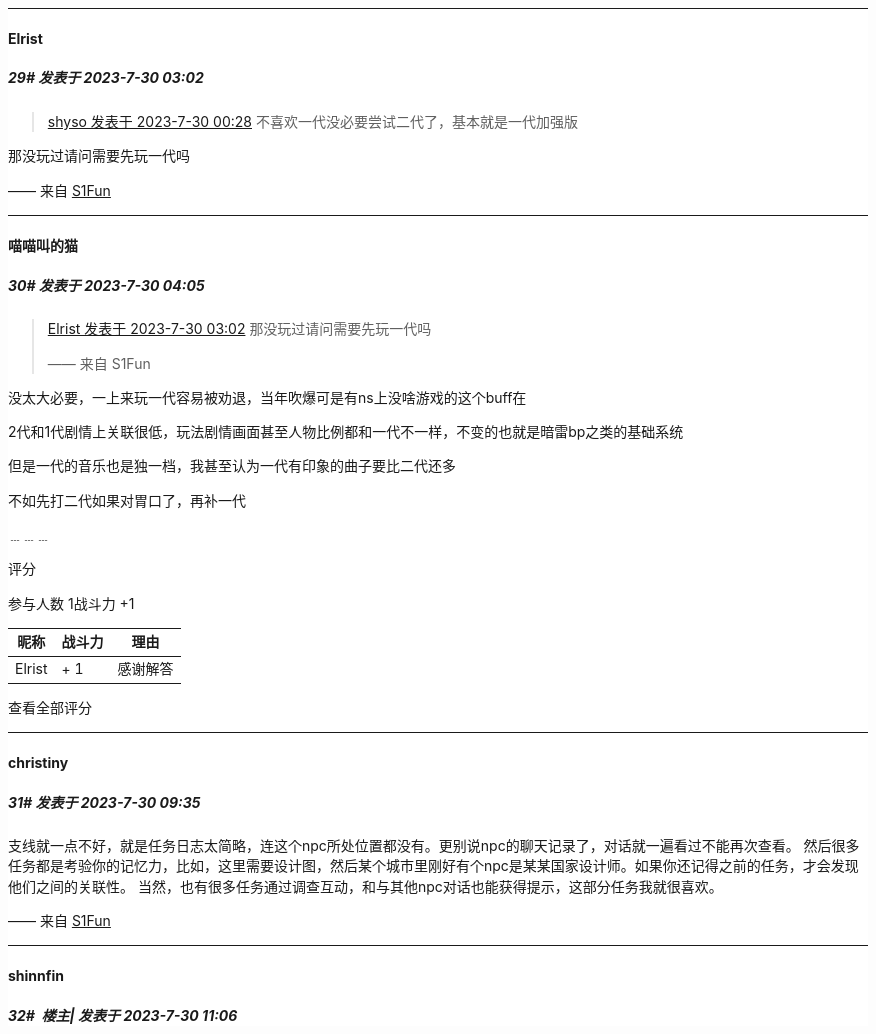 *****

####  Elrist  
##### 29#       发表于 2023-7-30 03:02

<blockquote><a href="httphttps://bbs.saraba1st.com/2b/forum.php?mod=redirect&amp;goto=findpost&amp;pid=61837472&amp;ptid=2146333" target="_blank">shyso 发表于 2023-7-30 00:28</a>
不喜欢一代没必要尝试二代了，基本就是一代加强版</blockquote>
那没玩过请问需要先玩一代吗

—— 来自 [S1Fun](https://s1fun.koalcat.com)

*****

####  喵喵叫的猫  
##### 30#       发表于 2023-7-30 04:05

<blockquote><a href="httphttps://bbs.saraba1st.com/2b/forum.php?mod=redirect&amp;goto=findpost&amp;pid=61838468&amp;ptid=2146333" target="_blank">Elrist 发表于 2023-7-30 03:02</a>
那没玩过请问需要先玩一代吗

—— 来自 S1Fun</blockquote>
没太大必要，一上来玩一代容易被劝退，当年吹爆可是有ns上没啥游戏的这个buff在

2代和1代剧情上关联很低，玩法剧情画面甚至人物比例都和一代不一样，不变的也就是暗雷bp之类的基础系统

但是一代的音乐也是独一档，我甚至认为一代有印象的曲子要比二代还多

不如先打二代如果对胃口了，再补一代

﹍﹍﹍

评分

 参与人数 1战斗力 +1

|昵称|战斗力|理由|
|----|---|---|
| Elrist| + 1|感谢解答|

查看全部评分


*****

####  christiny  
##### 31#       发表于 2023-7-30 09:35

支线就一点不好，就是任务日志太简略，连这个npc所处位置都没有。更别说npc的聊天记录了，对话就一遍看过不能再次查看。 
然后很多任务都是考验你的记忆力，比如，这里需要设计图，然后某个城市里刚好有个npc是某某国家设计师。如果你还记得之前的任务，才会发现他们之间的关联性。
当然，也有很多任务通过调查互动，和与其他npc对话也能获得提示，这部分任务我就很喜欢。

—— 来自 [S1Fun](https://s1fun.koalcat.com)

*****

####  shinnfin  
##### 32#         楼主| 发表于 2023-7-30 11:06
